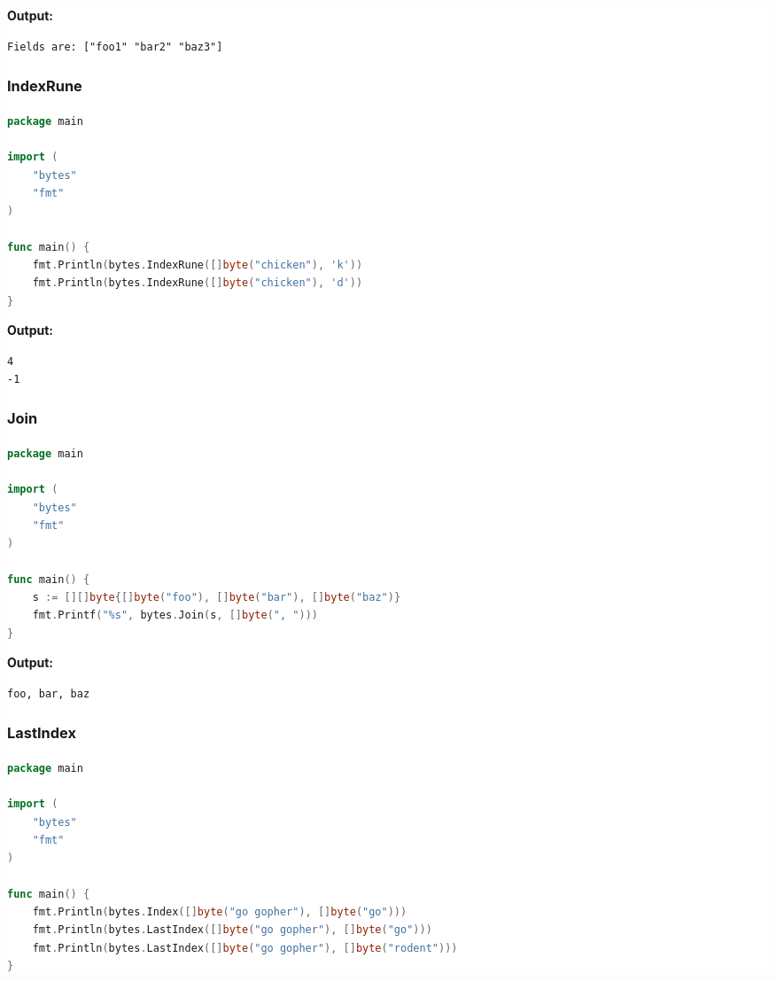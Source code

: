 **Output:**

```
Fields are: ["foo1" "bar2" "baz3"]
```

### IndexRune

```go
package main

import (
	"bytes"
	"fmt"
)

func main() {
	fmt.Println(bytes.IndexRune([]byte("chicken"), 'k'))
	fmt.Println(bytes.IndexRune([]byte("chicken"), 'd'))
}
```

**Output:**

```
4
-1
```

### Join

```go
package main

import (
	"bytes"
	"fmt"
)

func main() {
	s := [][]byte{[]byte("foo"), []byte("bar"), []byte("baz")}
	fmt.Printf("%s", bytes.Join(s, []byte(", ")))
}
```

**Output:**

```
foo, bar, baz
```

### LastIndex

```go
package main

import (
	"bytes"
	"fmt"
)

func main() {
	fmt.Println(bytes.Index([]byte("go gopher"), []byte("go")))
	fmt.Println(bytes.LastIndex([]byte("go gopher"), []byte("go")))
	fmt.Println(bytes.LastIndex([]byte("go gopher"), []byte("rodent")))
}
```
